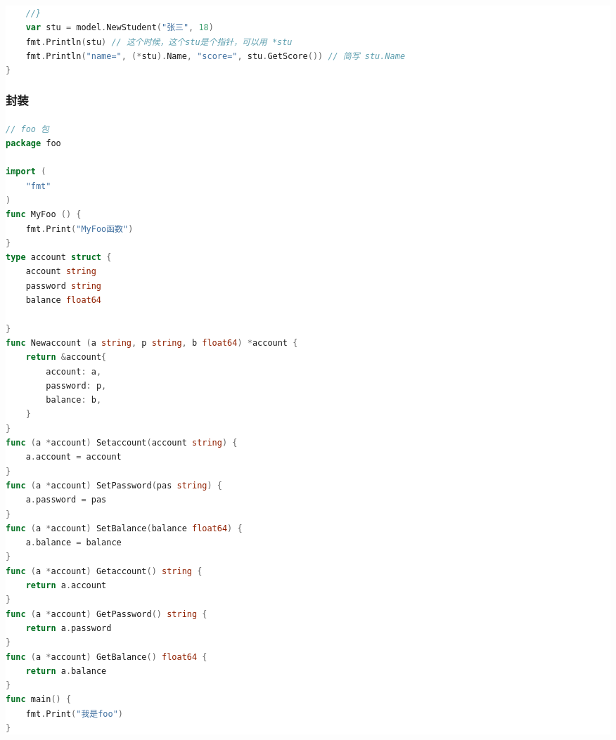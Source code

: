 ```go
    //}
    var stu = model.NewStudent("张三", 18)
    fmt.Println(stu) // 这个时候，这个stu是个指针，可以用 *stu
    fmt.Println("name=", (*stu).Name, "score=", stu.GetScore()) // 简写 stu.Name
}

```

### 封装

```go
// foo 包
package foo

import (
	"fmt"
)
func MyFoo () {
	fmt.Print("MyFoo函数")
}
type account struct {
	account string
	password string
	balance float64

}
func Newaccount (a string, p string, b float64) *account {
	return &account{
		account: a,
		password: p,
		balance: b,
	}
}
func (a *account) Setaccount(account string) {
	a.account = account
}
func (a *account) SetPassword(pas string) {
	a.password = pas
}
func (a *account) SetBalance(balance float64) {
	a.balance = balance
}
func (a *account) Getaccount() string {
	return a.account
}
func (a *account) GetPassword() string {
	return a.password
}
func (a *account) GetBalance() float64 {
	return a.balance
}
func main() {
	fmt.Print("我是foo")
}
```
